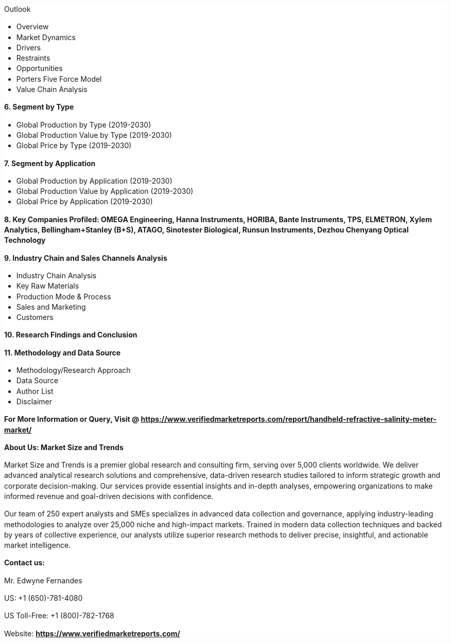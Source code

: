 Outlook</strong></p><ul><li>Overview</li><li>Market Dynamics</li><li>Drivers</li><li>Restraints</li><li>Opportunities</li><li>Porters Five Force Model</li><li>Value Chain Analysis&nbsp;</li></ul><p><strong>6. Segment by Type</strong></p><ul><li>Global Production by Type (2019-2030)</li><li>Global Production Value by Type (2019-2030)</li><li>Global Price by Type (2019-2030)</li></ul><p><strong>7. Segment by Application</strong></p><ul><li>Global Production by Application (2019-2030)</li><li>Global Production Value by Application (2019-2030)</li><li>Global Price by Application (2019-2030)</li></ul><p><strong>8. Key Companies Profiled: OMEGA Engineering, Hanna Instruments, HORIBA, Bante Instruments, TPS, ELMETRON, Xylem Analytics, Bellingham+Stanley (B+S), ATAGO, Sinotester Biological, Runsun Instruments, Dezhou Chenyang Optical Technology</strong></p><p><strong>9. Industry Chain and Sales Channels Analysis</strong></p><ul><li>Industry Chain Analysis</li><li>Key Raw Materials</li><li>Production Mode &amp; Process</li><li>Sales and Marketing</li><li>Customers</li></ul><p><strong>10. Research Findings and Conclusion</strong></p><p><strong>11. Methodology and Data Source</strong></p><ul><li>Methodology/Research Approach</li><li>Data Source</li><li>Author List</li><li>Disclaimer</li></ul></p><p><strong>For More Information or Query, Visit @ <a href="https://www.verifiedmarketreports.com/report/handheld-refractive-salinity-meter-market/">https://www.verifiedmarketreports.com/report/handheld-refractive-salinity-meter-market/</a></strong></p><p><strong>About Us: Market Size and Trends</strong></p><p>Market Size and Trends is a premier global research and consulting firm, serving over 5,000 clients worldwide. We deliver advanced analytical research solutions and comprehensive, data-driven research studies tailored to inform strategic growth and corporate decision-making. Our services provide essential insights and in-depth analyses, empowering organizations to make informed revenue and goal-driven decisions with confidence.</p><p>Our team of 250 expert analysts and SMEs specializes in advanced data collection and governance, applying industry-leading methodologies to analyze over 25,000 niche and high-impact markets. Trained in modern data collection techniques and backed by years of collective experience, our analysts utilize superior research methods to deliver precise, insightful, and actionable market intelligence.</p><p><strong>Contact us:</strong></p><p>Mr. Edwyne Fernandes</p><p>US: +1 (650)-781-4080</p><p>US Toll-Free: +1 (800)-782-1768</p><p>Website: <strong><a href="https://www.verifiedmarketreports.com/">https://www.verifiedmarketreports.com/</a></strong></p>
